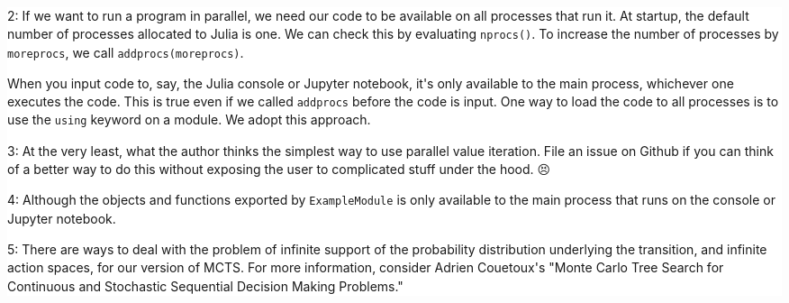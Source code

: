 <a name="myfootnote2">2</a>:
If we want to run a program in parallel, we need our code to be available on all processes that run it. At startup, the default number of processes allocated to Julia is one. We can check this by evaluating `nprocs()`. To increase the number of processes by `moreprocs`, we call `addprocs(moreprocs)`.

When you input code to, say, the Julia console or Jupyter notebook, it's only available to the main process, whichever one executes the code. This is true even if we called `addprocs` before the code is input. One way to load the code to all processes is to use the `using` keyword on a module. We adopt this approach.

<a name="myfootnote3">3</a>:
At the very least, what the author thinks the simplest way to use parallel value iteration. File an issue on Github if you can think of a better way to do this without exposing the user to complicated stuff under the hood. :persevere:

<a name="myfootnote4">4</a>:
Although the objects and functions exported by `ExampleModule` is only available to the main process that runs on the console or Jupyter notebook.

<a name="myfootnote5">5</a>:
There are ways to deal with the problem of infinite support of the probability distribution underlying the transition, and infinite action spaces, for our version of MCTS. For more information, consider Adrien Couetoux's "Monte Carlo Tree Search for Continuous and Stochastic Sequential Decision Making Problems."
